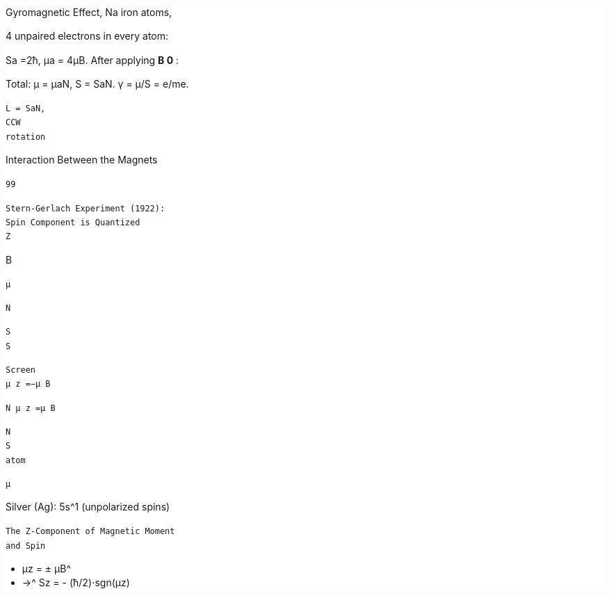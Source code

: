 
Gyromagnetic Effect, Na iron atoms,

4 unpaired electrons in every atom:

Sa =2ħ, μa = 4μB. After applying **B 0** :

Total: μ = μaN, S = SaN. γ = μ/S = e/me.

```
L = SaN,
CCW
rotation
```

Interaction Between the Magnets


```
99
```
```
Stern-Gerlach Experiment (1922):
Spin Component is Quantized
Z
```
B

```
μ
```
```
N
```
```
S
S
```
```
Screen
μ z =−μ B
```
```
N μ z =μ B
```
```
N
S
atom
```
```
μ
```
Silver (Ag): 5s^1 (unpolarized spins)



```
The Z-Component of Magnetic Moment
and Spin
```
- μz = ± μB^
- →^ Sz = - (ħ/2)⋅sgn(μz)
